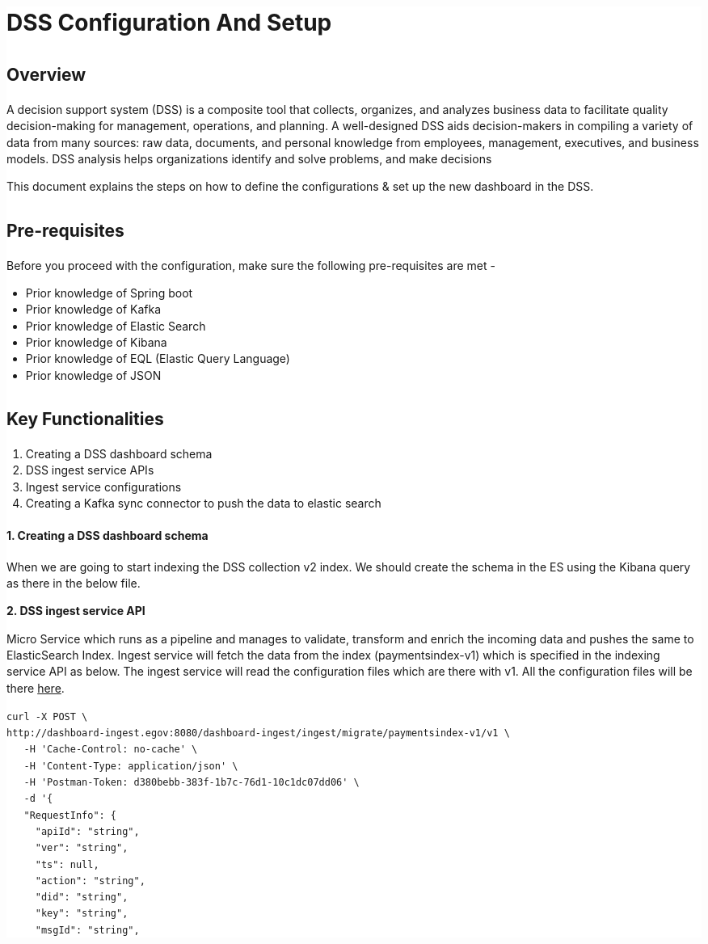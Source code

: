 # DSS Configuration And Setup

## Overview <a href="#overview" id="overview"></a>

A decision support system (DSS) is a composite tool that collects, organizes, and analyzes business data to facilitate quality decision-making for management, operations, and planning. A well-designed DSS aids decision-makers in compiling a variety of data from many sources: raw data, documents, and personal knowledge from employees, management, executives, and business models. DSS analysis helps organizations identify and solve problems, and make decisions

This document explains the steps on how to define the configurations & set up the new dashboard in the DSS.

## Pre-requisites <a href="#pre-requisites" id="pre-requisites"></a>

Before you proceed with the configuration, make sure the following pre-requisites are met -

* Prior knowledge of Spring boot
* Prior knowledge of Kafka
* Prior knowledge of Elastic Search
* Prior knowledge of Kibana
* Prior knowledge of EQL (Elastic Query Language)
* Prior knowledge of JSON

## Key Functionalities <a href="#key-functionalities" id="key-functionalities"></a>

1. Creating a DSS dashboard schema
2. DSS ingest service APIs
3. Ingest service configurations
4. Creating a Kafka sync connector to push the data to elastic search

#### 1. Creating a DSS dashboard schema <a href="#1.-creating-a-dss-dashboard-schema" id="1.-creating-a-dss-dashboard-schema"></a>

When we are going to start indexing the DSS collection v2 index. We should create the schema in the ES using the Kibana query as there in the below file.

**2. DSS ingest service API**

Micro Service which runs as a pipeline and manages to validate, transform and enrich the incoming data and pushes the same to ElasticSearch Index. Ingest service will fetch the data from the index (paymentsindex-v1) which is specified in the indexing service API as below. The ingest service will read the configuration files which are there with v1. All the configuration files will be there [here](https://github.com/egovernments/punjab-rainmaker-customization/tree/UAT\_V2/configs/egov-dss-dashboards/dashboard-ingest).

```
curl -X POST \
http://dashboard-ingest.egov:8080/dashboard-ingest/ingest/migrate/paymentsindex-v1/v1 \
   -H 'Cache-Control: no-cache' \
   -H 'Content-Type: application/json' \
   -H 'Postman-Token: d380bebb-383f-1b7c-76d1-10c1dc07dd06' \
   -d '{
   "RequestInfo": {
     "apiId": "string",
     "ver": "string",
     "ts": null,
     "action": "string",
     "did": "string",
     "key": "string",
     "msgId": "string",
```